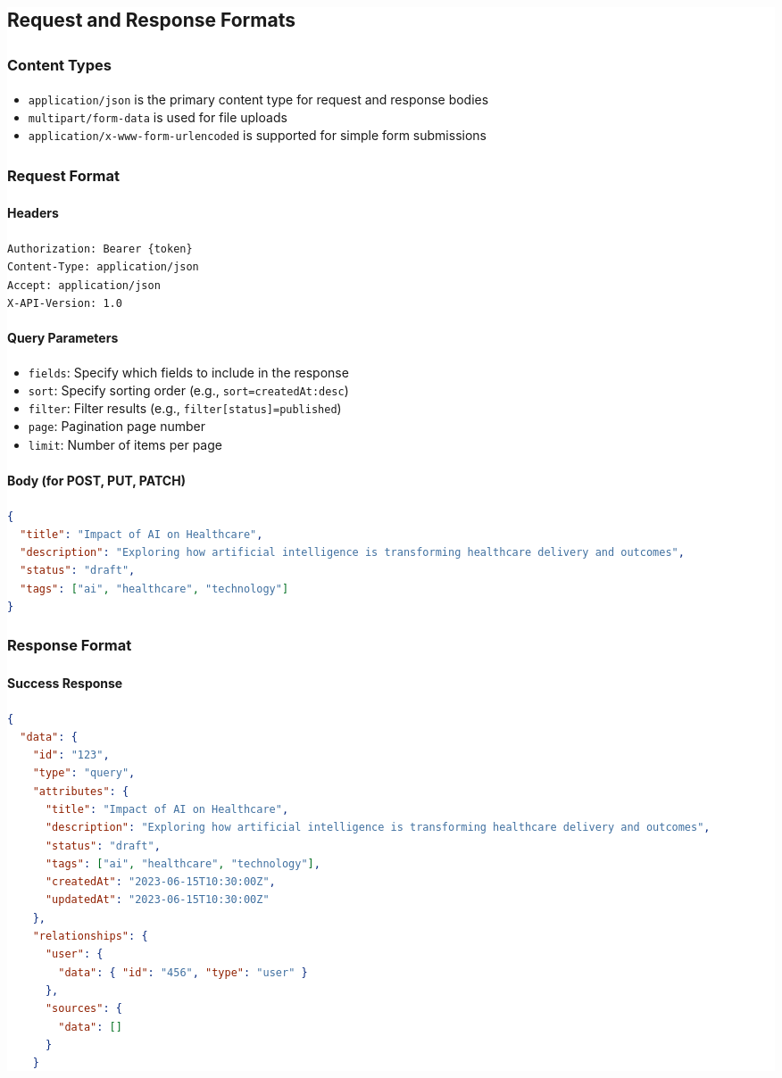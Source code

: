 ## Request and Response Formats

### Content Types

- `application/json` is the primary content type for request and response bodies
- `multipart/form-data` is used for file uploads
- `application/x-www-form-urlencoded` is supported for simple form submissions

### Request Format

#### Headers

```
Authorization: Bearer {token}
Content-Type: application/json
Accept: application/json
X-API-Version: 1.0
```

#### Query Parameters

- `fields`: Specify which fields to include in the response
- `sort`: Specify sorting order (e.g., `sort=createdAt:desc`)
- `filter`: Filter results (e.g., `filter[status]=published`)
- `page`: Pagination page number
- `limit`: Number of items per page

#### Body (for POST, PUT, PATCH)

```json
{
  "title": "Impact of AI on Healthcare",
  "description": "Exploring how artificial intelligence is transforming healthcare delivery and outcomes",
  "status": "draft",
  "tags": ["ai", "healthcare", "technology"]
}
```

### Response Format

#### Success Response

```json
{
  "data": {
    "id": "123",
    "type": "query",
    "attributes": {
      "title": "Impact of AI on Healthcare",
      "description": "Exploring how artificial intelligence is transforming healthcare delivery and outcomes",
      "status": "draft",
      "tags": ["ai", "healthcare", "technology"],
      "createdAt": "2023-06-15T10:30:00Z",
      "updatedAt": "2023-06-15T10:30:00Z"
    },
    "relationships": {
      "user": {
        "data": { "id": "456", "type": "user" }
      },
      "sources": {
        "data": []
      }
    }
```